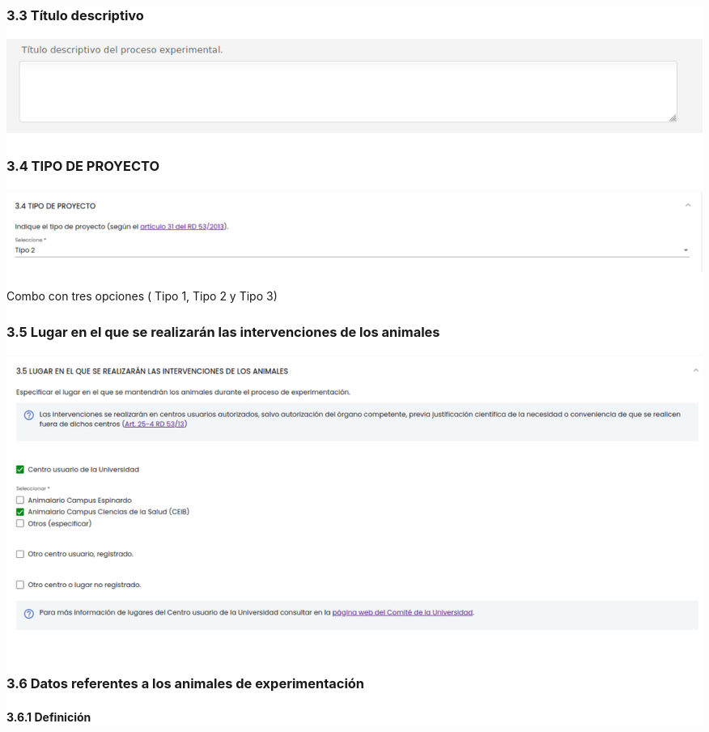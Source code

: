 ### 3\.3 Título descriptivo

![](/attachments/597853154/597861972.png)

### 3\.4 TIPO DE PROYECTO

![](/attachments/597853154/597858427.png)

  


Combo con tres opciones ( Tipo 1, Tipo 2 y Tipo 3\)

### 3\.5 Lugar en el que se realizarán las intervenciones de los animales

![](/attachments/597853154/597858417.png)

### 3\.6 Datos referentes a los animales de experimentación

#### 3\.6.1 Definición

